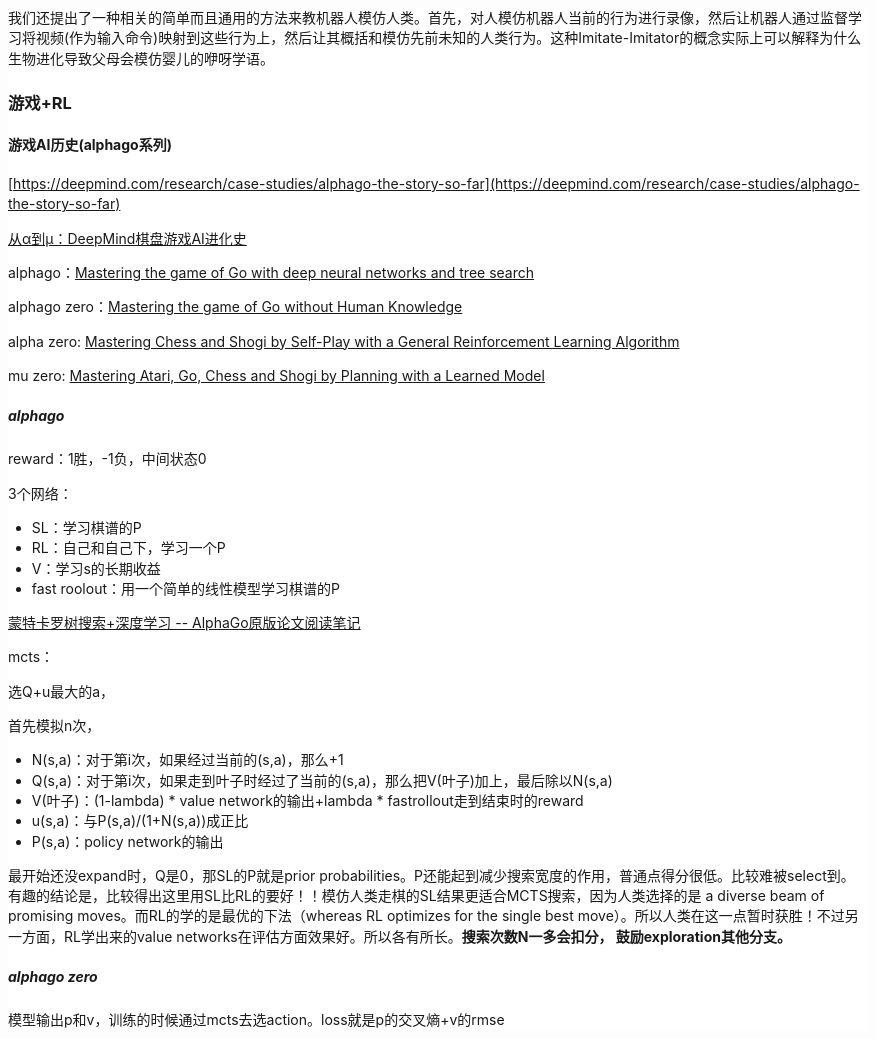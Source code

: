 我们还提出了一种相关的简单而且通用的方法来教机器人模仿人类。首先，对人模仿机器人当前的行为进行录像，然后让机器人通过监督学习将视频(作为输入命令)映射到这些行为上，然后让其概括和模仿先前未知的人类行为。这种Imitate-Imitator的概念实际上可以解释为什么生物进化导致父母会模仿婴儿的咿呀学语。

### 游戏+RL

#### 游戏AI历史(alphago系列)

[https://deepmind.com/research/case-studies/alphago-the-story-so-far](https://deepmind.com/research/case-studies/alphago-the-story-so-far)

[从α到μ：DeepMind棋盘游戏AI进化史](https://mp.weixin.qq.com/s/IcaxjdDLjihCK-nKBlJVWg)

alphago：[Mastering the game of Go with deep neural networks and tree search](https://storage.googleapis.com/deepmind-media/alphago/AlphaGoNaturePaper.pdf)

alphago zero：[Mastering the game of Go without Human Knowledge](https://www.nature.com/articles/nature24270.epdf?author_access_token=VJXbVjaSHxFoctQQ4p2k4tRgN0jAjWel9jnR3ZoTv0PVW4gB86EEpGqTRDtpIz-2rmo8-KG06gqVobU5NSCFeHILHcVFUeMsbvwS-lxjqQGg98faovwjxeTUgZAUMnRQ)

alpha zero: [Mastering Chess and Shogi by Self-Play with a General Reinforcement Learning Algorithm](https://arxiv.org/pdf/1712.01815.pdf)

mu zero: [Mastering Atari, Go, Chess and Shogi by Planning with a Learned Model](https://science.sciencemag.org/content/sci/362/6419/1140.full.pdf)

##### alphago

reward：1胜，-1负，中间状态0

3个网络：

+ SL：学习棋谱的P
+ RL：自己和自己下，学习一个P
+ V：学习s的长期收益
+ fast roolout：用一个简单的线性模型学习棋谱的P


[蒙特卡罗树搜索+深度学习 -- AlphaGo原版论文阅读笔记](https://blog.csdn.net/dinosoft/article/details/50893291)

mcts：

选Q+u最大的a，

首先模拟n次，

+ N(s,a)：对于第i次，如果经过当前的(s,a)，那么+1
+ Q(s,a)：对于第i次，如果走到叶子时经过了当前的(s,a)，那么把V(叶子)加上，最后除以N(s,a)
+ V(叶子)：(1-lambda) * value network的输出+lambda * fastrollout走到结束时的reward
+ u(s,a)：与P(s,a)/(1+N(s,a))成正比
+ P(s,a)：policy network的输出

最开始还没expand时，Q是0，那SL的P就是prior probabilities。P还能起到减少搜索宽度的作用，普通点得分很低。比较难被select到。有趣的结论是，比较得出这里用SL比RL的要好！！模仿人类走棋的SL结果更适合MCTS搜索，因为人类选择的是 a diverse beam of promising moves。而RL的学的是最优的下法（whereas RL optimizes for the single best move）。所以人类在这一点暂时获胜！不过另一方面，RL学出来的value networks在评估方面效果好。所以各有所长。**搜索次数N一多会扣分， 鼓励exploration其他分支。**

##### alphago zero

模型输出p和v，训练的时候通过mcts去选action。loss就是p的交叉熵+v的rmse
